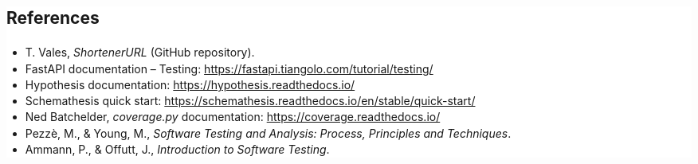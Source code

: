 
## References
- T. Vales, *ShortenerURL* (GitHub repository).
- FastAPI documentation – Testing: https://fastapi.tiangolo.com/tutorial/testing/
- Hypothesis documentation: https://hypothesis.readthedocs.io/
- Schemathesis quick start: https://schemathesis.readthedocs.io/en/stable/quick-start/
- Ned Batchelder, *coverage.py* documentation: https://coverage.readthedocs.io/
- Pezzè, M., & Young, M., *Software Testing and Analysis: Process, Principles and Techniques*.
- Ammann, P., & Offutt, J., *Introduction to Software Testing*.
